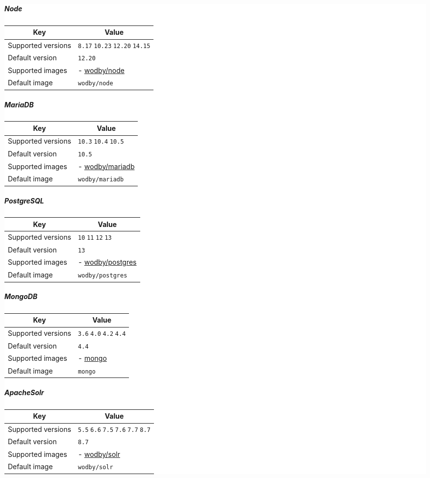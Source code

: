 ##### Node

| Key                | Value                                         |
| ------------------ | --------------------------------------------- |
| Supported versions | `8.17` `10.23` `12.20` `14.15`                |
| Default version    | `12.20`                                       |
| Supported images   | - [wodby/node](https://github.com/wodby/node) |
| Default image      | `wodby/node`                                  |

##### MariaDB

| Key                | Value                                               |
| ------------------ | --------------------------------------------------- |
| Supported versions | `10.3` `10.4` `10.5`                                |
| Default version    | `10.5`                                              |
| Supported images   | - [wodby/mariadb](https://github.com/wodby/mariadb) |
| Default image      | `wodby/mariadb`                                     |

##### PostgreSQL

| Key                | Value                                                 |
| ------------------ | ----------------------------------------------------- |
| Supported versions | `10` `11` `12` `13`                                   |
| Default version    | `13`                                                  |
| Supported images   | - [wodby/postgres](https://github.com/wodby/postgres) |
| Default image      | `wodby/postgres`                                      |

##### MongoDB

| Key                | Value                                              |
| ------------------ | -------------------------------------------------- |
| Supported versions | `3.6` `4.0` `4.2` `4.4`                            |
| Default version    | `4.4`                                              |
| Supported images   | - [mongo](https://github.com/docker-library/mongo) |
| Default image      | `mongo`                                            |

##### ApacheSolr

| Key                | Value                                         |
| ------------------ | --------------------------------------------- |
| Supported versions | `5.5` `6.6` `7.5` `7.6` `7.7` `8.7`           |
| Default version    | `8.7`                                         |
| Supported images   | - [wodby/solr](https://github.com/wodby/solr) |
| Default image      | `wodby/solr`                                  |
